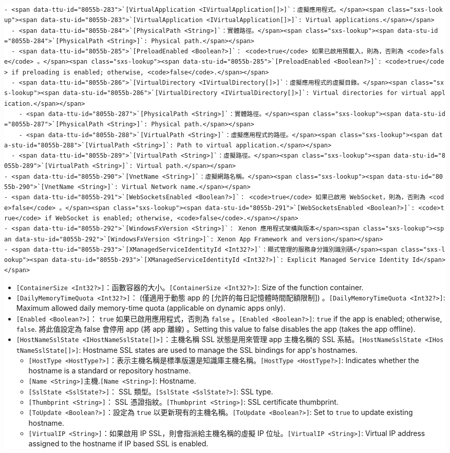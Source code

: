     - <span data-ttu-id="8055b-283">`[VirtualApplication <IVirtualApplication[]>]`：虛擬應用程式。</span><span class="sxs-lookup"><span data-stu-id="8055b-283">`[VirtualApplication <IVirtualApplication[]>]`: Virtual applications.</span></span>
      - <span data-ttu-id="8055b-284">`[PhysicalPath <String>]`：實體路徑。</span><span class="sxs-lookup"><span data-stu-id="8055b-284">`[PhysicalPath <String>]`: Physical path.</span></span>
      - <span data-ttu-id="8055b-285">`[PreloadEnabled <Boolean?>]`： <code>true</code> 如果已啟用預載入，則為，否則為 <code>false</code> 。</span><span class="sxs-lookup"><span data-stu-id="8055b-285">`[PreloadEnabled <Boolean?>]`: <code>true</code> if preloading is enabled; otherwise, <code>false</code>.</span></span>
      - <span data-ttu-id="8055b-286">`[VirtualDirectory <IVirtualDirectory[]>]`：虛擬應用程式的虛擬目錄。</span><span class="sxs-lookup"><span data-stu-id="8055b-286">`[VirtualDirectory <IVirtualDirectory[]>]`: Virtual directories for virtual application.</span></span>
        - <span data-ttu-id="8055b-287">`[PhysicalPath <String>]`：實體路徑。</span><span class="sxs-lookup"><span data-stu-id="8055b-287">`[PhysicalPath <String>]`: Physical path.</span></span>
        - <span data-ttu-id="8055b-288">`[VirtualPath <String>]`：虛擬應用程式的路徑。</span><span class="sxs-lookup"><span data-stu-id="8055b-288">`[VirtualPath <String>]`: Path to virtual application.</span></span>
      - <span data-ttu-id="8055b-289">`[VirtualPath <String>]`：虛擬路徑。</span><span class="sxs-lookup"><span data-stu-id="8055b-289">`[VirtualPath <String>]`: Virtual path.</span></span>
    - <span data-ttu-id="8055b-290">`[VnetName <String>]`：虛擬網路名稱。</span><span class="sxs-lookup"><span data-stu-id="8055b-290">`[VnetName <String>]`: Virtual Network name.</span></span>
    - <span data-ttu-id="8055b-291">`[WebSocketsEnabled <Boolean?>]`： <code>true</code> 如果已啟用 WebSocket，則為，否則為 <code>false</code> 。</span><span class="sxs-lookup"><span data-stu-id="8055b-291">`[WebSocketsEnabled <Boolean?>]`: <code>true</code> if WebSocket is enabled; otherwise, <code>false</code>.</span></span>
    - <span data-ttu-id="8055b-292">`[WindowsFxVersion <String>]`： Xenon 應用程式架構與版本</span><span class="sxs-lookup"><span data-stu-id="8055b-292">`[WindowsFxVersion <String>]`: Xenon App Framework and version</span></span>
    - <span data-ttu-id="8055b-293">`[XManagedServiceIdentityId <Int32?>]`：顯式管理的服務身分識別識別碼</span><span class="sxs-lookup"><span data-stu-id="8055b-293">`[XManagedServiceIdentityId <Int32?>]`: Explicit Managed Service Identity Id</span></span>
  - <span data-ttu-id="8055b-294">`[ContainerSize <Int32?>]`：函數容器的大小。</span><span class="sxs-lookup"><span data-stu-id="8055b-294">`[ContainerSize <Int32?>]`: Size of the function container.</span></span>
  - <span data-ttu-id="8055b-295">`[DailyMemoryTimeQuota <Int32?>]`： (僅適用于動態 app 的 [允許的每日記憶體時間配額限制]) 。</span><span class="sxs-lookup"><span data-stu-id="8055b-295">`[DailyMemoryTimeQuota <Int32?>]`: Maximum allowed daily memory-time quota (applicable on dynamic apps only).</span></span>
  - <span data-ttu-id="8055b-296">`[Enabled <Boolean?>]`： <code>true</code> 如果已啟用應用程式，否則為 <code>false</code> 。</span><span class="sxs-lookup"><span data-stu-id="8055b-296">`[Enabled <Boolean?>]`: <code>true</code> if the app is enabled; otherwise, <code>false</code>.</span></span> <span data-ttu-id="8055b-297">將此值設定為 false 會停用 app (將 app 離線) 。</span><span class="sxs-lookup"><span data-stu-id="8055b-297">Setting this value to false disables the app (takes the app offline).</span></span>
  - <span data-ttu-id="8055b-298">`[HostNameSslState <IHostNameSslState[]>]`：主機名稱 SSL 狀態是用來管理 app 主機名稱的 SSL 系結。</span><span class="sxs-lookup"><span data-stu-id="8055b-298">`[HostNameSslState <IHostNameSslState[]>]`: Hostname SSL states are used to manage the SSL bindings for app's hostnames.</span></span>
    - <span data-ttu-id="8055b-299">`[HostType <HostType?>]`：表示主機名稱是標準版還是知識庫主機名稱。</span><span class="sxs-lookup"><span data-stu-id="8055b-299">`[HostType <HostType?>]`: Indicates whether the hostname is a standard or repository hostname.</span></span>
    - <span data-ttu-id="8055b-300">`[Name <String>]`主機.</span><span class="sxs-lookup"><span data-stu-id="8055b-300">`[Name <String>]`: Hostname.</span></span>
    - <span data-ttu-id="8055b-301">`[SslState <SslState?>]`： SSL 類型。</span><span class="sxs-lookup"><span data-stu-id="8055b-301">`[SslState <SslState?>]`: SSL type.</span></span>
    - <span data-ttu-id="8055b-302">`[Thumbprint <String>]`： SSL 憑證指紋。</span><span class="sxs-lookup"><span data-stu-id="8055b-302">`[Thumbprint <String>]`: SSL certificate thumbprint.</span></span>
    - <span data-ttu-id="8055b-303">`[ToUpdate <Boolean?>]`：設定為 <code>true</code> 以更新現有的主機名稱。</span><span class="sxs-lookup"><span data-stu-id="8055b-303">`[ToUpdate <Boolean?>]`: Set to <code>true</code> to update existing hostname.</span></span>
    - <span data-ttu-id="8055b-304">`[VirtualIP <String>]`：如果啟用 IP SSL，則會指派給主機名稱的虛擬 IP 位址。</span><span class="sxs-lookup"><span data-stu-id="8055b-304">`[VirtualIP <String>]`: Virtual IP address assigned to the hostname if IP based SSL is enabled.</span></span>